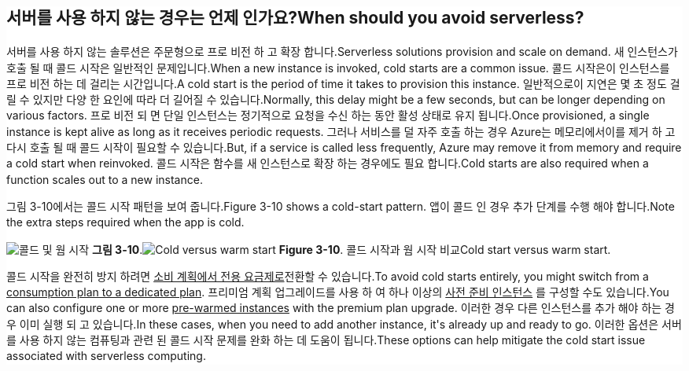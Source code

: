 ## <a name="when-should-you-avoid-serverless"></a><span data-ttu-id="c875b-151">서버를 사용 하지 않는 경우는 언제 인가요?</span><span class="sxs-lookup"><span data-stu-id="c875b-151">When should you avoid serverless?</span></span>

<span data-ttu-id="c875b-152">서버를 사용 하지 않는 솔루션은 주문형으로 프로 비전 하 고 확장 합니다.</span><span class="sxs-lookup"><span data-stu-id="c875b-152">Serverless solutions provision and scale on demand.</span></span> <span data-ttu-id="c875b-153">새 인스턴스가 호출 될 때 콜드 시작은 일반적인 문제입니다.</span><span class="sxs-lookup"><span data-stu-id="c875b-153">When a new instance is invoked, cold starts are a common issue.</span></span> <span data-ttu-id="c875b-154">콜드 시작은이 인스턴스를 프로 비전 하는 데 걸리는 시간입니다.</span><span class="sxs-lookup"><span data-stu-id="c875b-154">A cold start is the period of time it takes to provision this instance.</span></span> <span data-ttu-id="c875b-155">일반적으로이 지연은 몇 초 정도 걸릴 수 있지만 다양 한 요인에 따라 더 길어질 수 있습니다.</span><span class="sxs-lookup"><span data-stu-id="c875b-155">Normally, this delay might be a few seconds, but can be longer depending on various factors.</span></span> <span data-ttu-id="c875b-156">프로 비전 되 면 단일 인스턴스는 정기적으로 요청을 수신 하는 동안 활성 상태로 유지 됩니다.</span><span class="sxs-lookup"><span data-stu-id="c875b-156">Once provisioned, a single instance is kept alive as long as it receives periodic requests.</span></span> <span data-ttu-id="c875b-157">그러나 서비스를 덜 자주 호출 하는 경우 Azure는 메모리에서이를 제거 하 고 다시 호출 될 때 콜드 시작이 필요할 수 있습니다.</span><span class="sxs-lookup"><span data-stu-id="c875b-157">But, if a service is called less frequently, Azure may remove it from memory and require a cold start when reinvoked.</span></span> <span data-ttu-id="c875b-158">콜드 시작은 함수를 새 인스턴스로 확장 하는 경우에도 필요 합니다.</span><span class="sxs-lookup"><span data-stu-id="c875b-158">Cold starts are also required when a function scales out to a new instance.</span></span>

<span data-ttu-id="c875b-159">그림 3-10에서는 콜드 시작 패턴을 보여 줍니다.</span><span class="sxs-lookup"><span data-stu-id="c875b-159">Figure 3-10 shows a cold-start pattern.</span></span> <span data-ttu-id="c875b-160">앱이 콜드 인 경우 추가 단계를 수행 해야 합니다.</span><span class="sxs-lookup"><span data-stu-id="c875b-160">Note the extra steps required when the app is cold.</span></span>

<span data-ttu-id="c875b-161">![콜드 및 웜 시작 ](./media/cold-start-warm-start.png)
 **그림 3-10**.</span><span class="sxs-lookup"><span data-stu-id="c875b-161">![Cold versus warm start](./media/cold-start-warm-start.png)
**Figure 3-10**.</span></span> <span data-ttu-id="c875b-162">콜드 시작과 웜 시작 비교</span><span class="sxs-lookup"><span data-stu-id="c875b-162">Cold start versus warm start.</span></span>

<span data-ttu-id="c875b-163">콜드 시작을 완전히 방지 하려면 [소비 계획에서 전용 요금제로](https://azure.microsoft.com/blog/understanding-serverless-cold-start/)전환할 수 있습니다.</span><span class="sxs-lookup"><span data-stu-id="c875b-163">To avoid cold starts entirely, you might switch from a [consumption plan to a dedicated plan](https://azure.microsoft.com/blog/understanding-serverless-cold-start/).</span></span> <span data-ttu-id="c875b-164">프리미엄 계획 업그레이드를 사용 하 여 하나 이상의 [사전 준비 인스턴스](/azure/azure-functions/functions-premium-plan#pre-warmed-instances) 를 구성할 수도 있습니다.</span><span class="sxs-lookup"><span data-stu-id="c875b-164">You can also configure one or more [pre-warmed instances](/azure/azure-functions/functions-premium-plan#pre-warmed-instances) with the premium plan upgrade.</span></span> <span data-ttu-id="c875b-165">이러한 경우 다른 인스턴스를 추가 해야 하는 경우 이미 실행 되 고 있습니다.</span><span class="sxs-lookup"><span data-stu-id="c875b-165">In these cases, when you need to add another instance, it's already up and ready to go.</span></span> <span data-ttu-id="c875b-166">이러한 옵션은 서버를 사용 하지 않는 컴퓨팅과 관련 된 콜드 시작 문제를 완화 하는 데 도움이 됩니다.</span><span class="sxs-lookup"><span data-stu-id="c875b-166">These options can help mitigate the cold start issue associated with serverless computing.</span></span>
